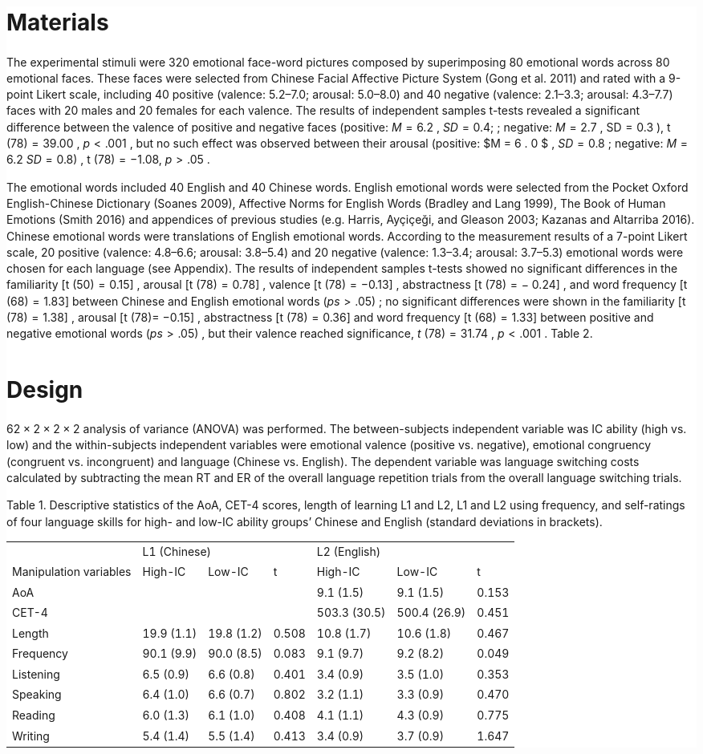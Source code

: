 # Materials

The experimental stimuli were 320 emotional face-word pictures composed by superimposing 80 emotional words across 80 emotional faces. These faces were selected from Chinese Facial Affective Picture System (Gong et al. 2011) and rated with a 9-point Likert scale, including 40 positive (valence: 5.2–7.0; arousal: 5.0–8.0) and 40 negative (valence: 2.1–3.3; arousal: 4.3–7.7) faces with 20 males and 20 females for each valence. The results of independent samples t-tests revealed a significant difference between the valence of positive and negative faces (positive: $M = 6 . 2$ , $S D = 0 . 4 ;$ ; negative: $M = 2 . 7$ , $\mathsf { S D } = 0 . 3$ ), t $( 7 8 ) = 3 9 . 0 0$ , $p < . 0 0 1$ , but no such effect was observed between their arousal (positive: $M = 6 . 0 $ , $S D = 0 . 8$ ; negative: $M = 6 . 2$ $S D = 0 . 8 )$ , $\textsf { t } ( 7 8 ) = - 1 . 0 8 , \ p > . 0 5$ .

The emotional words included 40 English and 40 Chinese words. English emotional words were selected from the Pocket Oxford English-Chinese Dictionary (Soanes 2009), Affective Norms for English Words (Bradley and Lang 1999), The Book of Human Emotions (Smith 2016) and appendices of previous studies (e.g. Harris, Ayçiçeği, and Gleason 2003; Kazanas and Altarriba 2016). Chinese emotional words were translations of English emotional words. According to the measurement results of a 7-point Likert scale, 20 positive (valence: 4.8–6.6; arousal: 3.8–5.4) and 20 negative (valence: 1.3–3.4; arousal: 3.7–5.3) emotional words were chosen for each language (see Appendix). The results of independent samples t-tests showed no significant differences in the familiarity [t $( 5 0 ) = 0 . 1 5 ]$ , arousal [t $( 7 8 ) = 0 . 7 8 ]$ , valence [t $( 7 8 ) = - 0 . 1 3 ]$ , abstractness [t $( 7 8 ) = - \ 0 . 2 4 ]$ , and word frequency [t $( 6 8 ) = 1 . 8 3 ]$ between Chinese and English emotional words $( p s > . 0 5 )$ ; no significant differences were shown in the familiarity [t $( 7 8 ) = 1 . 3 8 ]$ , arousal [t $( 7 8 ) =$ $- 0 . 1 5 ]$ , abstractness [t $( 7 8 ) = 0 . 3 6 ]$ and word frequency [t $( 6 8 ) = 1 . 3 3 ]$ between positive and negative emotional words $( p s > . 0 5 )$ , but their valence reached significance, $t ~ \left( 7 8 \right) = 3 1 . 7 4$ , $p < . 0 0 1$ . Table 2.

# Design

$6 2 \times 2 \times 2 \times 2$ analysis of variance (ANOVA) was performed. The between-subjects independent variable was IC ability (high vs. low) and the within-subjects independent variables were emotional valence (positive vs. negative), emotional congruency (congruent vs. incongruent) and language (Chinese vs. English). The dependent variable was language switching costs calculated by subtracting the mean RT and ER of the overall language repetition trials from the overall language switching trials.

Table 1. Descriptive statistics of the AoA, CET-4 scores, length of learning L1 and L2, L1 and L2 using frequency, and self-ratings of four language skills for high- and low-IC ability groups’ Chinese and English (standard deviations in brackets).   

<html><body><table><tr><td></td><td colspan="3">L1 (Chinese)</td><td colspan="3">L2 (English)</td></tr><tr><td>Manipulation variables</td><td>High-IC</td><td>Low-IC</td><td>t</td><td>High-IC</td><td>Low-IC</td><td>t</td></tr><tr><td>AoA</td><td></td><td></td><td></td><td>9.1 (1.5)</td><td>9.1 (1.5)</td><td>0.153</td></tr><tr><td>CET-4</td><td></td><td></td><td></td><td>503.3 (30.5)</td><td>500.4 (26.9)</td><td>0.451</td></tr><tr><td>Length</td><td>19.9 (1.1)</td><td>19.8 (1.2)</td><td>0.508</td><td>10.8 (1.7)</td><td>10.6 (1.8)</td><td>0.467</td></tr><tr><td>Frequency</td><td>90.1 (9.9)</td><td>90.0 (8.5)</td><td>0.083</td><td>9.1 (9.7)</td><td>9.2 (8.2)</td><td>0.049</td></tr><tr><td>Listening</td><td>6.5 (0.9)</td><td>6.6 (0.8)</td><td>0.401</td><td>3.4 (0.9)</td><td>3.5 (1.0)</td><td>0.353</td></tr><tr><td>Speaking</td><td>6.4 (1.0)</td><td>6.6 (0.7)</td><td>0.802</td><td>3.2 (1.1)</td><td>3.3 (0.9)</td><td>0.470</td></tr><tr><td>Reading</td><td>6.0 (1.3)</td><td>6.1 (1.0)</td><td>0.408</td><td>4.1 (1.1)</td><td>4.3 (0.9)</td><td>0.775</td></tr><tr><td>Writing</td><td>5.4 (1.4)</td><td>5.5 (1.4)</td><td>0.413</td><td>3.4 (0.9)</td><td>3.7 (0.9)</td><td>1.647</td></tr></table></body></html>

